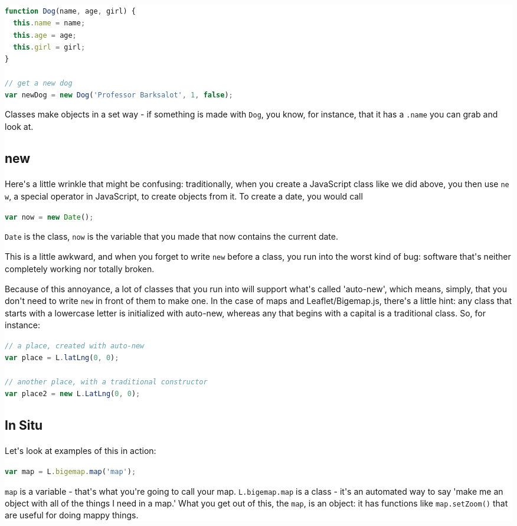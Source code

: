 ```js
function Dog(name, age, girl) {
  this.name = name;
  this.age = age;
  this.girl = girl;
}

// get a new dog
var newDog = new Dog('Professor Barksalot', 1, false);
```

Classes make objects in a set way - if something is made with `Dog`, you know, for instance, that it has a `.name` you can grab and look at.

## new

Here's a little wrinkle that might be confusing: traditionally, when you create a JavaScript class like we did above, you then use `new`, a special operator in JavaScript, to create objects from it. To create a date, you would call

```js
var now = new Date();
```

`Date` is the class, `now` is the variable that you made that now contains the current date.

This is a little awkward, and when you forget to write `new` before a class, you run into the worst kind of bug: software that's neither completely working nor totally broken.

Because of this annoyance, a lot of classes that you run into will support what's called 'auto-new', which means, simply, that you don't need to write `new` in front of them to make one. In the case of maps and Leaflet/Bigemap.js, there's a little hint: any class that starts with a lowercase letter is initialized with auto-new, whereas any that begins with a capital is a traditional class. So, for instance:

```js
// a place, created with auto-new
var place = L.latLng(0, 0);

// another place, with a traditional constructor
var place2 = new L.LatLng(0, 0);
```

## In Situ

Let's look at examples of this in action:

```js
var map = L.bigemap.map('map');
```

`map` is a variable - that's what you're going to call your map. `L.bigemap.map` is a class - it's an automated way to say 'make me an object with all of the things I need in a map.' What you get out of this, the `map`, is an object: it has functions like `map.setZoom()` that are useful for doing mappy things.

